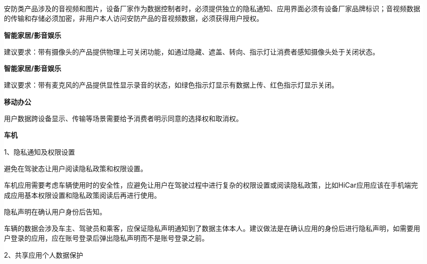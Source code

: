 <td class="cellrowborder" valign="top" width="89.55%" headers="mcps1.1.3.1.2 "><p id="zh-cn_topic_0000001051770800_p18189173243610"><a name="zh-cn_topic_0000001051770800_p18189173243610"></a><a name="zh-cn_topic_0000001051770800_p18189173243610"></a>安防类产品涉及的音视频和图片，设备厂家作为数据控制者时，必须提供独立的隐私通知、应用界面必须有设备厂家品牌标识；音视频数据的传输和存储必须加密，非用户本人访问安防产品的音视频数据，必须获得用户授权。</p>
</td>
</tr>
<tr id="zh-cn_topic_0000001051770800_row121891432163614"><td class="cellrowborder" valign="top" width="10.45%" headers="mcps1.1.3.1.1 "><p id="zh-cn_topic_0000001051770800_p121892320363"><a name="zh-cn_topic_0000001051770800_p121892320363"></a><a name="zh-cn_topic_0000001051770800_p121892320363"></a><strong id="zh-cn_topic_0000001051770800_b185791737152319"><a name="zh-cn_topic_0000001051770800_b185791737152319"></a><a name="zh-cn_topic_0000001051770800_b185791737152319"></a>智能家居/影音娱乐</strong></p>
</td>
<td class="cellrowborder" valign="top" width="89.55%" headers="mcps1.1.3.1.2 "><p id="zh-cn_topic_0000001051770800_p51891432183615"><a name="zh-cn_topic_0000001051770800_p51891432183615"></a><a name="zh-cn_topic_0000001051770800_p51891432183615"></a>建议要求：带有摄像头的产品提供物理上可关闭功能，如通过隐藏、遮盖、转向、指示灯让消费者感知摄像头处于关闭状态。</p>
</td>
</tr>
<tr id="zh-cn_topic_0000001051770800_row1218903210364"><td class="cellrowborder" valign="top" width="10.45%" headers="mcps1.1.3.1.1 "><p id="zh-cn_topic_0000001051770800_p5189632163616"><a name="zh-cn_topic_0000001051770800_p5189632163616"></a><a name="zh-cn_topic_0000001051770800_p5189632163616"></a><strong id="zh-cn_topic_0000001051770800_b172118112573"><a name="zh-cn_topic_0000001051770800_b172118112573"></a><a name="zh-cn_topic_0000001051770800_b172118112573"></a>智能家居/影音娱乐</strong></p>
</td>
<td class="cellrowborder" valign="top" width="89.55%" headers="mcps1.1.3.1.2 "><p id="zh-cn_topic_0000001051770800_p111891632153617"><a name="zh-cn_topic_0000001051770800_p111891632153617"></a><a name="zh-cn_topic_0000001051770800_p111891632153617"></a>建议要求：带有麦克风的产品提供显性显示录音的状态，如绿色指示灯显示有数据上传、红色指示灯显示关闭。</p>
</td>
</tr>
<tr id="zh-cn_topic_0000001051770800_row31891932173619"><td class="cellrowborder" valign="top" width="10.45%" headers="mcps1.1.3.1.1 "><p id="zh-cn_topic_0000001051770800_p11891132163618"><a name="zh-cn_topic_0000001051770800_p11891132163618"></a><a name="zh-cn_topic_0000001051770800_p11891132163618"></a><strong id="zh-cn_topic_0000001051770800_b15811637172310"><a name="zh-cn_topic_0000001051770800_b15811637172310"></a><a name="zh-cn_topic_0000001051770800_b15811637172310"></a>移动办公</strong></p>
</td>
<td class="cellrowborder" valign="top" width="89.55%" headers="mcps1.1.3.1.2 "><p id="zh-cn_topic_0000001051770800_p10189632183612"><a name="zh-cn_topic_0000001051770800_p10189632183612"></a><a name="zh-cn_topic_0000001051770800_p10189632183612"></a>用户数据跨设备显示、传输等场景需要给予消费者明示同意的选择权和取消权。</p>
</td>
</tr>
<tr id="zh-cn_topic_0000001051770800_row1189232103617"><td class="cellrowborder" valign="top" width="10.45%" headers="mcps1.1.3.1.1 "><p id="zh-cn_topic_0000001051770800_p16189632183619"><a name="zh-cn_topic_0000001051770800_p16189632183619"></a><a name="zh-cn_topic_0000001051770800_p16189632183619"></a><strong id="zh-cn_topic_0000001051770800_b65821137162317"><a name="zh-cn_topic_0000001051770800_b65821137162317"></a><a name="zh-cn_topic_0000001051770800_b65821137162317"></a>车机</strong></p>
</td>
<td class="cellrowborder" valign="top" width="89.55%" headers="mcps1.1.3.1.2 "><p id="zh-cn_topic_0000001051770800_p1018983263615"><a name="zh-cn_topic_0000001051770800_p1018983263615"></a><a name="zh-cn_topic_0000001051770800_p1018983263615"></a>1、隐私通知及权限设置</p>
<p id="zh-cn_topic_0000001051770800_p1618914325366"><a name="zh-cn_topic_0000001051770800_p1618914325366"></a><a name="zh-cn_topic_0000001051770800_p1618914325366"></a>避免在驾驶态让用户阅读隐私政策和权限设置。</p>
<p id="zh-cn_topic_0000001051770800_p1818973263617"><a name="zh-cn_topic_0000001051770800_p1818973263617"></a><a name="zh-cn_topic_0000001051770800_p1818973263617"></a>车机应用需要考虑车辆使用时的安全性，应避免让用户在驾驶过程中进行复杂的权限设置或阅读隐私政策，比如HiCar应用应该在手机端完成应用基本权限设置和隐私政策阅读后再进行使用。</p>
<p id="zh-cn_topic_0000001051770800_p518973210368"><a name="zh-cn_topic_0000001051770800_p518973210368"></a><a name="zh-cn_topic_0000001051770800_p518973210368"></a>隐私声明在确认用户身份后告知。</p>
<p id="zh-cn_topic_0000001051770800_p6189132113615"><a name="zh-cn_topic_0000001051770800_p6189132113615"></a><a name="zh-cn_topic_0000001051770800_p6189132113615"></a>车辆的数据会涉及车主、驾驶员和乘客，应保证隐私声明通知到了数据主体本人。建议做法是在确认应用的身份后进行隐私声明，如需要用户登录的应用，应在账号登录后弹出隐私声明而不是账号登录之前。</p>
<p id="zh-cn_topic_0000001051770800_p1818914329368"><a name="zh-cn_topic_0000001051770800_p1818914329368"></a><a name="zh-cn_topic_0000001051770800_p1818914329368"></a>2、共享应用个人数据保护</p>